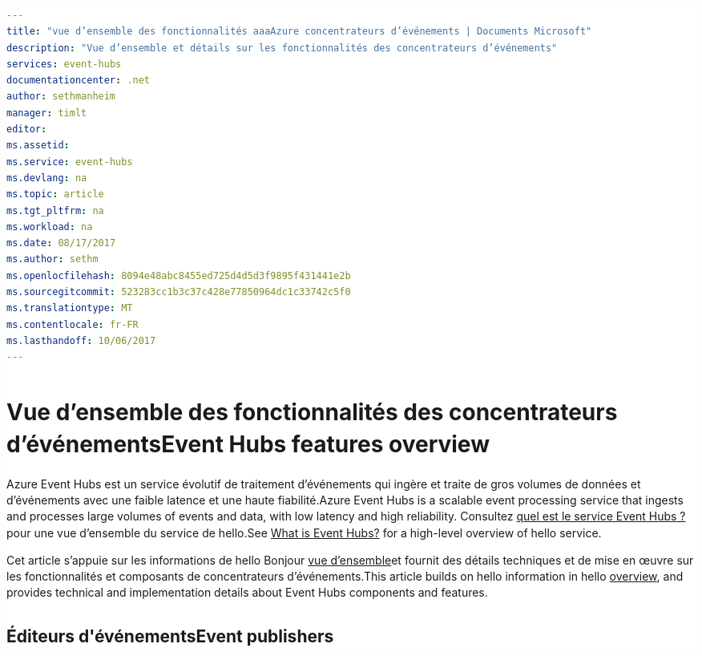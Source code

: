 ```yaml
---
title: "vue d’ensemble des fonctionnalités aaaAzure concentrateurs d’événements | Documents Microsoft"
description: "Vue d’ensemble et détails sur les fonctionnalités des concentrateurs d’événements"
services: event-hubs
documentationcenter: .net
author: sethmanheim
manager: timlt
editor: 
ms.assetid: 
ms.service: event-hubs
ms.devlang: na
ms.topic: article
ms.tgt_pltfrm: na
ms.workload: na
ms.date: 08/17/2017
ms.author: sethm
ms.openlocfilehash: 8094e48abc8455ed725d4d5d3f9895f431441e2b
ms.sourcegitcommit: 523283cc1b3c37c428e77850964dc1c33742c5f0
ms.translationtype: MT
ms.contentlocale: fr-FR
ms.lasthandoff: 10/06/2017
---
```

# <a name="event-hubs-features-overview"></a><span data-ttu-id="9c2bd-103">Vue d’ensemble des fonctionnalités des concentrateurs d’événements</span><span class="sxs-lookup"><span data-stu-id="9c2bd-103">Event Hubs features overview</span></span>

<span data-ttu-id="9c2bd-104">Azure Event Hubs est un service évolutif de traitement d’événements qui ingère et traite de gros volumes de données et d’événements avec une faible latence et une haute fiabilité.</span><span class="sxs-lookup"><span data-stu-id="9c2bd-104">Azure Event Hubs is a scalable event processing service that ingests and processes large volumes of events and data, with low latency and high reliability.</span></span> <span data-ttu-id="9c2bd-105">Consultez [quel est le service Event Hubs ?](event-hubs-what-is-event-hubs.md) pour une vue d’ensemble du service de hello.</span><span class="sxs-lookup"><span data-stu-id="9c2bd-105">See [What is Event Hubs?](event-hubs-what-is-event-hubs.md) for a high-level overview of hello service.</span></span>

<span data-ttu-id="9c2bd-106">Cet article s’appuie sur les informations de hello Bonjour [vue d’ensemble](event-hubs-what-is-event-hubs.md)et fournit des détails techniques et de mise en œuvre sur les fonctionnalités et composants de concentrateurs d’événements.</span><span class="sxs-lookup"><span data-stu-id="9c2bd-106">This article builds on hello information in hello [overview](event-hubs-what-is-event-hubs.md), and provides technical and implementation details about Event Hubs components and features.</span></span>

## <a name="event-publishers"></a><span data-ttu-id="9c2bd-107">Éditeurs d'événements</span><span class="sxs-lookup"><span data-stu-id="9c2bd-107">Event publishers</span></span>
